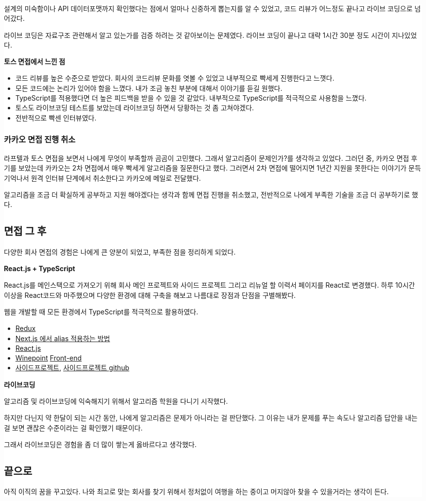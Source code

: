 설계의 미숙함이나 API 데이터포맷까지 확인했다는 점에서 얼마나 신중하게 뽑는지를 알 수 있었고, 코드 리뷰가 어느정도 끝나고 라이브 코딩으로 넘어갔다.

라이브 코딩은 자료구조 관련해서 알고 있는가를 검증 하려는 것 같아보이는 문제였다. 라이브 코딩이 끝나고 대략 1시간 30분 정도 시간이 지나있었다. 

**토스 면접에서 느낀 점**

- 코드 리뷰를 높은 수준으로 받았다. 회사의 코드리뷰 문화를 엿볼 수 있었고 내부적으로 빡세게 진행한다고 느꼇다.
- 모든 코드에는 논리가 있어야 함을 느꼈다. 내가 조금 놓친 부분에 대해서 이야기를 듣길 원했다.
- TypeScript를 적용했다면 더 높은 피드백을 받을 수 있을 것 같았다. 내부적으로 TypeScript를 적극적으로 사용함을 느꼈다.
- 토스도 라이브코딩 테스트를 보았는데 라이브코딩 하면서 당황하는 것 좀 고쳐야겠다.
- 전반적으로 빡센 인터뷰였다.

### 카카오 면접 진행 취소

라프텔과 토스 면접을 보면서 나에게 무엇이 부족할까 곰곰이 고민했다. 그래서 알고리즘이 문제인가?를 생각하고 있었다. 그러던 중, 카카오 면접 후기를 보았는데 카카오는 2차 면접에서 매우 빡세게 알고리즘을 질문한다고 했다. 그러면서 2차 면접에 떨어지면 1년간 지원을 못한다는 이야기가 문득 기억나서 원격 인터뷰 단계에서 취소한다고 카카오에 메일로 전달했다. 

알고리즘을 조금 더 확실하게 공부하고 지원 해야겠다는 생각과 함께 면접 진행을 취소했고, 전반적으로 나에게 부족한 기술을 조금 더 공부하기로 했다. 

## 면접 그 후

다양한 회사 면접의 경험은 나에게 큰 양분이 되었고, 부족한 점을 정리하게 되었다.

**React.js + TypeScript**

React.js를 메인스택으로 가져오기 위해 회사 메인 프로젝트와 사이드 프로젝트 그리고 리뉴얼 할 이력서 페이지를 React로 변경했다. 하루 10시간 이상을 React코드와 마주했으며 다양한 환경에 대해 구축을 해보고 나름대로 장점과 단점을 구별해봤다.

웹을 개발할 때 모든 환경에서 TypeScript를 적극적으로 활용하였다.

- [Redux](https://www.notion.so/aad725d6-a8ce-4722-83ed-4eda44522db0)
- [Next.js 에서 alias 적용하는 방법](https://www.notion.so/df136c58-2c1b-4459-b22c-7df8cae32e20)
- [React.js](https://www.notion.so/a4b13e25-b67a-40af-87d3-c084a29c895c)
- [Winepoint](https://www.notion.so/39c86520-7e78-4173-b74a-e2837c7df655) [Front-end](https://www.notion.so/649cb9ad-2e8f-4d7f-b3cb-69ddc0a28b58)
- [사이드프로젝트](https://salon.elegancesocialclub.co.kr/#/), [사이드프로젝트 github](https://github.com/elegance-social-club)

**라이브코딩**

알고리즘 및 라이브코딩에 익숙해지기 위해서 알고리즘 학원을 다니기 시작했다.

하지만 다닌지 약 한달이 되는 시간 동안, 나에게 알고리즘은 문제가 아니라는 걸 판단했다. 그 이유는 내가 문제를 푸는 속도나 알고리즘 답안을 내는 걸 보면 괜찮은 수준이라는 걸 확인했기 때문이다.

그래서 라이브코딩은 경험을 좀 더 많이 쌓는게 옳바르다고 생각했다.

## 끝으로

아직 이직의 꿈을 꾸고있다. 나와 최고로 맞는 회사를 찾기 위해서 정처없이 여행을 하는 중이고 머지않아 찾을 수 있을거라는 생각이 든다.
